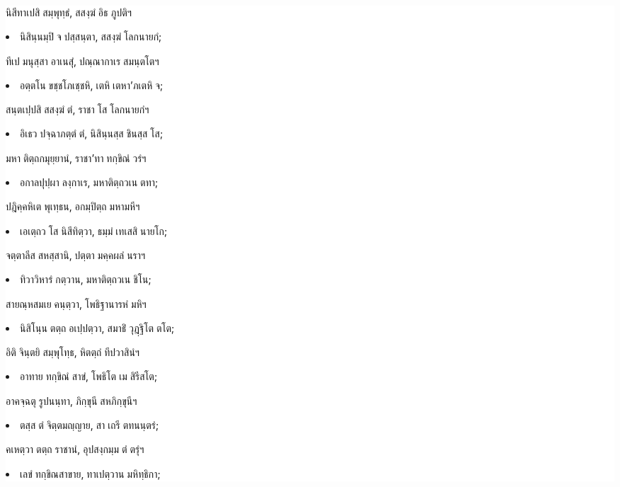 นิสีทาเปสิ สมฺพุทฺธํ, สสงฺฆํ อิธ ภูปติฯ  
</li>
  
<li>
นิสินฺนมฺปิ จ ปสฺสนฺตา, สสงฺฆํ โลกนายกํ;  
  
ทีเป มนุสฺสา อาเนสุํ, ปณฺณากาเร สมนฺตโตฯ  
</li>
  
<li>
อตฺตโน ขชฺชโภเชฺชหิ, เตหิ เตหา’ภเตหิ จ;  
  
สนฺตเปฺปสิ สสงฺฆํ ตํ, ราชา โส โลกนายกํฯ  
</li>
  
<li>
อิเธว ปจฺฉาภตฺตํ ตํ, นิสินฺนสฺส ชินสฺส โส;  
  
มหา ติตฺถกมุยฺยานํ, ราชา’ทา ทกฺขิณํ วรํฯ  
</li>
  
<li>
อกาลปุปฺผา  
ลงฺกาเร, มหาติตฺถวเน ตทา;  
  
ปฎิคฺคหิเต พุเทฺธน, อกมฺปิตฺถ มหามหีฯ  
</li>
  
<li>
เอเตฺถว โส นิสีทิตฺวา, ธมฺมํ เทเสสิ นายโก;  
  
จตฺตาลีส สหสฺสานิ, ปตฺตา มคฺคผลํ นราฯ  
</li>
  
<li>
ทิวาวิหารํ กตฺวาน, มหาติตฺถวเน ชิโน;  
  
สายณฺหสมเย คนฺตฺวา, โพธิฐานารหํ มหิฯ  
</li>
  
<li>
นิสิโนฺน ตตฺถ อเปฺปตฺวา, สมาธิํ วุฎฺฐิโต ตโต;  
  
อิติ จินฺตยิ สมฺพุโทฺธ, หิตตฺถํ ทีปวาสินํฯ  
</li>
  
<li>
อาทาย ทกฺขิณํ สาขํ, โพธิโต เม สิรีสโต;  
  
อาคจฺฉตุ รูปนนฺทา, ภิกฺขุนี สหภิกฺขุนีฯ  
</li>
  
<li>
ตสฺส ตํ จิตฺตมญฺญาย, สา เถรี ตทนนฺตรํ;  
  
คเหตฺวา ตตฺถ ราชานํ, อุปสงฺกมฺม ตํ ตรุํฯ  
</li>
  
<li>
เลขํ ทกฺขิณสาขาย, ทาเปตฺวาน มหิทฺธิกา;  
  